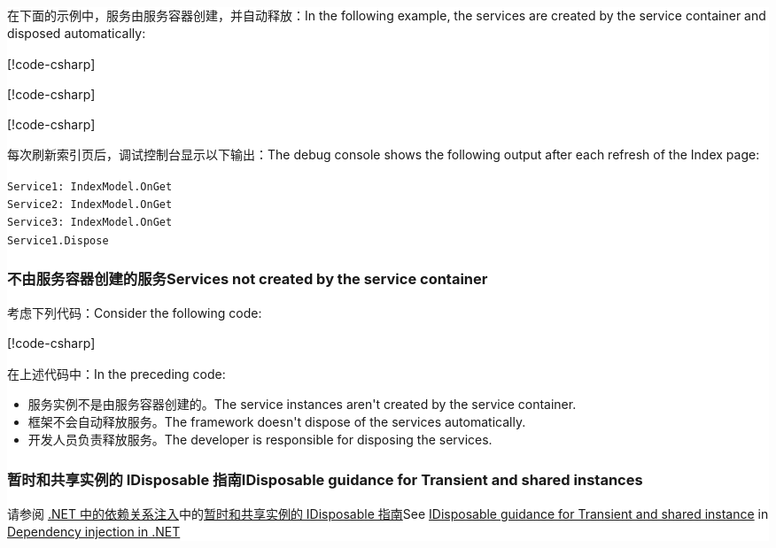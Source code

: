 <span data-ttu-id="2a6c5-237">在下面的示例中，服务由服务容器创建，并自动释放：</span><span class="sxs-lookup"><span data-stu-id="2a6c5-237">In the following example, the services are created by the service container and disposed automatically:</span></span>

[!code-csharp[](dependency-injection/samples/3.x/DIsample2/DIsample2/Services/Service1.cs?name=snippet)]

[!code-csharp[](dependency-injection/samples/3.x/DIsample2/DIsample2/Startup.cs?name=snippet)]

[!code-csharp[](dependency-injection/samples/3.x/DIsample2/DIsample2/Pages/Index.cshtml.cs?name=snippet)]

<span data-ttu-id="2a6c5-238">每次刷新索引页后，调试控制台显示以下输出：</span><span class="sxs-lookup"><span data-stu-id="2a6c5-238">The debug console shows the following output after each refresh of the Index page:</span></span>

```console
Service1: IndexModel.OnGet
Service2: IndexModel.OnGet
Service3: IndexModel.OnGet
Service1.Dispose
```

### <a name="services-not-created-by-the-service-container"></a><span data-ttu-id="2a6c5-239">不由服务容器创建的服务</span><span class="sxs-lookup"><span data-stu-id="2a6c5-239">Services not created by the service container</span></span>

<span data-ttu-id="2a6c5-240">考虑下列代码：</span><span class="sxs-lookup"><span data-stu-id="2a6c5-240">Consider the following code:</span></span>

[!code-csharp[](dependency-injection/samples/3.x/DIsample2/DIsample2/Startup2.cs?name=snippet)]

<span data-ttu-id="2a6c5-241">在上述代码中：</span><span class="sxs-lookup"><span data-stu-id="2a6c5-241">In the preceding code:</span></span>

* <span data-ttu-id="2a6c5-242">服务实例不是由服务容器创建的。</span><span class="sxs-lookup"><span data-stu-id="2a6c5-242">The service instances aren't created by the service container.</span></span>
* <span data-ttu-id="2a6c5-243">框架不会自动释放服务。</span><span class="sxs-lookup"><span data-stu-id="2a6c5-243">The framework doesn't dispose of the services automatically.</span></span>
* <span data-ttu-id="2a6c5-244">开发人员负责释放服务。</span><span class="sxs-lookup"><span data-stu-id="2a6c5-244">The developer is responsible for disposing the services.</span></span>

### <a name="idisposable-guidance-for-transient-and-shared-instances"></a><span data-ttu-id="2a6c5-245">暂时和共享实例的 IDisposable 指南</span><span class="sxs-lookup"><span data-stu-id="2a6c5-245">IDisposable guidance for Transient and shared instances</span></span>

<span data-ttu-id="2a6c5-246">请参阅 [.NET 中的依赖关系注入](/dotnet/core/extensions/dependency-injection)中的[暂时和共享实例的 IDisposable 指南](/dotnet/core/extensions/dependency-injection-guidelines#idisposable-guidance-for-transient-and-shared-instances)</span><span class="sxs-lookup"><span data-stu-id="2a6c5-246">See [IDisposable guidance for Transient and shared instance](/dotnet/core/extensions/dependency-injection-guidelines#idisposable-guidance-for-transient-and-shared-instances) in [Dependency injection in .NET](/dotnet/core/extensions/dependency-injection)</span></span>
